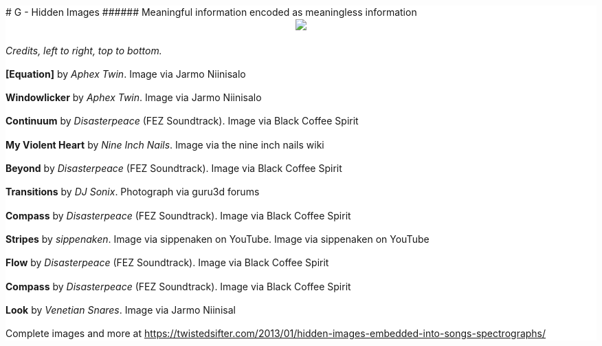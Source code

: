 <div style='page-break-after: never; break-after: none;'></div>
# G - Hidden Images
###### Meaningful information encoded as meaningless information
<center><img src='../Images/embedded-page.png' style='width:100%'/></center>

*Credits, left to right, top to bottom.*

**[Equation]** by *Aphex Twin*. Image via Jarmo Niinisalo

**Windowlicker** by *Aphex Twin*. Image via Jarmo Niinisalo

**Continuum** by *Disasterpeace* (FEZ Soundtrack). Image via Black Coffee Spirit

**My Violent Heart** by *Nine Inch Nails*. Image via the nine inch nails wiki

**Beyond** by *Disasterpeace* (FEZ Soundtrack). Image via Black Coffee Spirit

**Transitions** by *DJ Sonix*. Photograph via guru3d forums

**Compass** by *Disasterpeace* (FEZ Soundtrack). Image via Black Coffee Spirit

**Stripes** by *sippenaken*. Image via sippenaken on YouTube. Image via sippenaken on YouTube

**Flow** by *Disasterpeace* (FEZ Soundtrack). Image via Black Coffee Spirit

**Compass** by *Disasterpeace* (FEZ Soundtrack). Image via Black Coffee Spirit

**Look** by *Venetian Snares*. Image via Jarmo Niinisal 

Complete images and more at https://twistedsifter.com/2013/01/hidden-images-embedded-into-songs-spectrographs/

